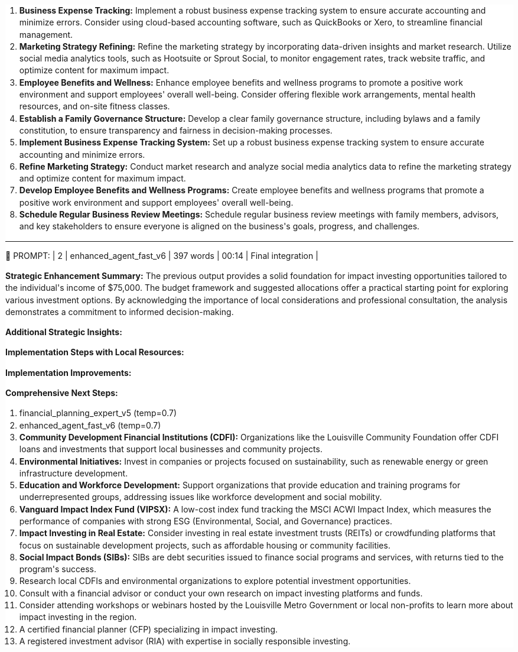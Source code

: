 1. **Business Expense Tracking:** Implement a robust business expense tracking system to ensure accurate accounting and minimize errors. Consider using cloud-based accounting software, such as QuickBooks or Xero, to streamline financial management.
2. **Marketing Strategy Refining:** Refine the marketing strategy by incorporating data-driven insights and market research. Utilize social media analytics tools, such as Hootsuite or Sprout Social, to monitor engagement rates, track website traffic, and optimize content for maximum impact.
3. **Employee Benefits and Wellness:** Enhance employee benefits and wellness programs to promote a positive work environment and support employees' overall well-being. Consider offering flexible work arrangements, mental health resources, and on-site fitness classes.
1. **Establish a Family Governance Structure:** Develop a clear family governance structure, including bylaws and a family constitution, to ensure transparency and fairness in decision-making processes.
2. **Implement Business Expense Tracking System:** Set up a robust business expense tracking system to ensure accurate accounting and minimize errors.
3. **Refine Marketing Strategy:** Conduct market research and analyze social media analytics data to refine the marketing strategy and optimize content for maximum impact.
4. **Develop Employee Benefits and Wellness Programs:** Create employee benefits and wellness programs that promote a positive work environment and support employees' overall well-being.
5. **Schedule Regular Business Review Meetings:** Schedule regular business review meetings with family members, advisors, and key stakeholders to ensure everyone is aligned on the business's goals, progress, and challenges.
---

📌 PROMPT: | 2 | enhanced_agent_fast_v6 | 397 words | 00:14 | Final integration |

**Strategic Enhancement Summary:**
The previous output provides a solid foundation for impact investing opportunities tailored to the individual's income of $75,000. The budget framework and suggested allocations offer a practical starting point for exploring various investment options. By acknowledging the importance of local considerations and professional consultation, the analysis demonstrates a commitment to informed decision-making.

**Additional Strategic Insights:**

**Implementation Steps with Local Resources:**

**Implementation Improvements:**

**Comprehensive Next Steps:**

1. financial_planning_expert_v5 (temp=0.7)
2. enhanced_agent_fast_v6 (temp=0.7)
1. **Community Development Financial Institutions (CDFI):** Organizations like the Louisville Community Foundation offer CDFI loans and investments that support local businesses and community projects.
2. **Environmental Initiatives:** Invest in companies or projects focused on sustainability, such as renewable energy or green infrastructure development.
3. **Education and Workforce Development:** Support organizations that provide education and training programs for underrepresented groups, addressing issues like workforce development and social mobility.
1. **Vanguard Impact Index Fund (VIPSX):** A low-cost index fund tracking the MSCI ACWI Impact Index, which measures the performance of companies with strong ESG (Environmental, Social, and Governance) practices.
2. **Impact Investing in Real Estate:** Consider investing in real estate investment trusts (REITs) or crowdfunding platforms that focus on sustainable development projects, such as affordable housing or community facilities.
3. **Social Impact Bonds (SIBs):** SIBs are debt securities issued to finance social programs and services, with returns tied to the program's success.
1. Research local CDFIs and environmental organizations to explore potential investment opportunities.
2. Consult with a financial advisor or conduct your own research on impact investing platforms and funds.
3. Consider attending workshops or webinars hosted by the Louisville Metro Government or local non-profits to learn more about impact investing in the region.
1. A certified financial planner (CFP) specializing in impact investing.
2. A registered investment advisor (RIA) with expertise in socially responsible investing.